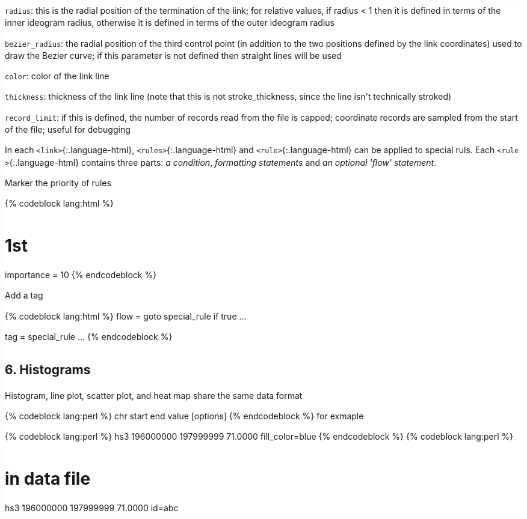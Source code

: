 `radius`: this is the radial position of the termination of the link; for relative values, if radius < 1 then it is defined in terms of the inner ideogram radius, otherwise it is defined in terms of the outer ideogram radius

`bezier_radius`: the radial position of the third control point (in addition to the two positions defined by the link coordinates) used to draw the Bezier curve; if this parameter is not defined then straight lines will be used

`color`: color of the link line

`thickness`: thickness of the link line (note that this is not stroke_thickness, since the line isn't technically stroked)

`record_limit`: if this is defined, the number of records read from the file is capped; coordinate records are sampled from the start of the file; useful for debugging

In each `<link>`{:.language-html}, `<rules>`{:.language-html} and `<rule>`{:.language-html} can be applied to special ruls. Each `<rule>`{:.language-html} contains three parts: *a condition*, *formatting statements* and *an optional 'flow' statement*.

Marker the priority of rules

{% codeblock lang:html %}
<rule>
# 1st
importance = 10
</rule>
{% endcodeblock %}

Add a tag

{% codeblock lang:html %}
<rule>
flow = goto special_rule if true
...
</rule>

<rule>
tag = special_rule
...
</rule>
{% endcodeblock %}

## 6. Histograms ##

Histogram, line plot, scatter plot, and heat map share the same data format

{% codeblock lang:perl %}
chr start end value [options]
{% endcodeblock %}
for exmaple

{% codeblock lang:perl %}
hs3 196000000 197999999 71.0000 fill_color=blue
{% endcodeblock %}
{% codeblock lang:perl %}
# in data file
hs3 196000000 197999999 71.0000 id=abc
